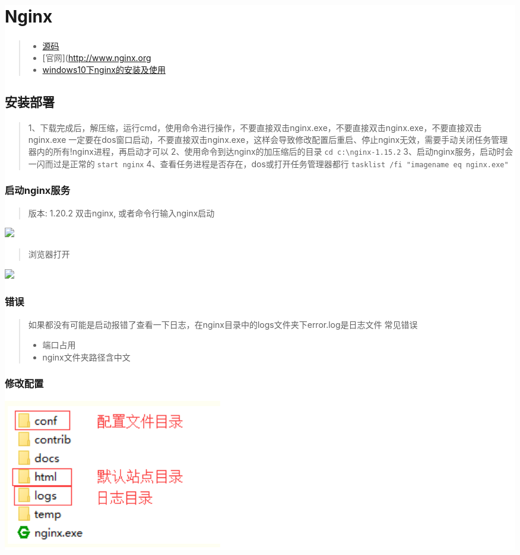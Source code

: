 # Nginx

> - [源码](https://trac.nginx.org/nginx/browser)
> - [官网](<http://www.nginx.org>
> - [windows10下nginx的安装及使用](https://blog.csdn.net/sinat_36146776/article/details/88992345)

## 安装部署

> 1、下载完成后，解压缩，运行cmd，使用命令进行操作，不要直接双击nginx.exe，不要直接双击nginx.exe，不要直接双击nginx.exe
> 一定要在dos窗口启动，不要直接双击nginx.exe，这样会导致修改配置后重启、停止nginx无效，需要手动关闭任务管理器内的所有!nginx进程，再启动才可以
> 2、使用命令到达nginx的加压缩后的目录
> `cd c:\nginx-1.15.2`
> 3、启动nginx服务，启动时会一闪而过是正常的
> `start nginx`
> 4、查看任务进程是否存在，dos或打开任务管理器都行
> `tasklist /fi "imagename eq nginx.exe"`

### 启动nginx服务

> 版本: 1.20.2
> 双击nginx, 或者命令行输入nginx启动

![](./.assets/nginx-2022-03-10-11-12-24.png)

> 浏览器打开

![](./.assets/nginx-2022-03-10-11-12-59.png)

### 错误

> 如果都没有可能是启动报错了查看一下日志，在nginx目录中的logs文件夹下error.log是日志文件
> 常见错误
>
> - 端口占用
> - nginx文件夹路径含中文

### 修改配置

![](/.assets/img/2022-01-25-15-22-37.png)
